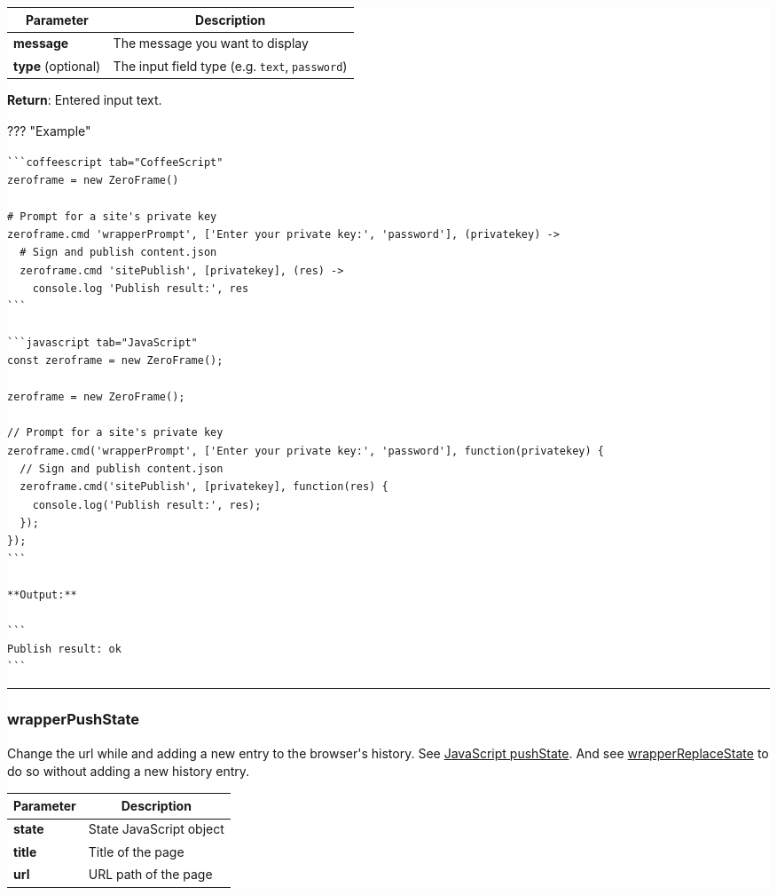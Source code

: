Parameter           | Description
               ---  | ---
**message**         | The message you want to display
**type** (optional) | The input field type (e.g. `text`, `password`)

**Return**: Entered input text.

??? "Example"

    ```coffeescript tab="CoffeeScript"
    zeroframe = new ZeroFrame()

    # Prompt for a site's private key
    zeroframe.cmd 'wrapperPrompt', ['Enter your private key:', 'password'], (privatekey) ->
      # Sign and publish content.json
      zeroframe.cmd 'sitePublish', [privatekey], (res) ->
        console.log 'Publish result:', res
    ```

    ```javascript tab="JavaScript"
    const zeroframe = new ZeroFrame();

    zeroframe = new ZeroFrame();

    // Prompt for a site's private key
    zeroframe.cmd('wrapperPrompt', ['Enter your private key:', 'password'], function(privatekey) {
      // Sign and publish content.json
      zeroframe.cmd('sitePublish', [privatekey], function(res) {
        console.log('Publish result:', res);
      });
    });
    ```

    **Output:**

    ```
    Publish result: ok
    ```


---

### wrapperPushState
Change the url while and adding a new entry to the browser's history. See [JavaScript pushState](https://developer.mozilla.org/en-US/docs/Web/API/History_API#The_pushState()_method). And see [wrapperReplaceState](#wrapperreplacestate) to do so without adding a new history entry.

Parameter           | Description
               ---  | ---
**state**           | State JavaScript object
**title**           | Title of the page
**url**             | URL path of the page
